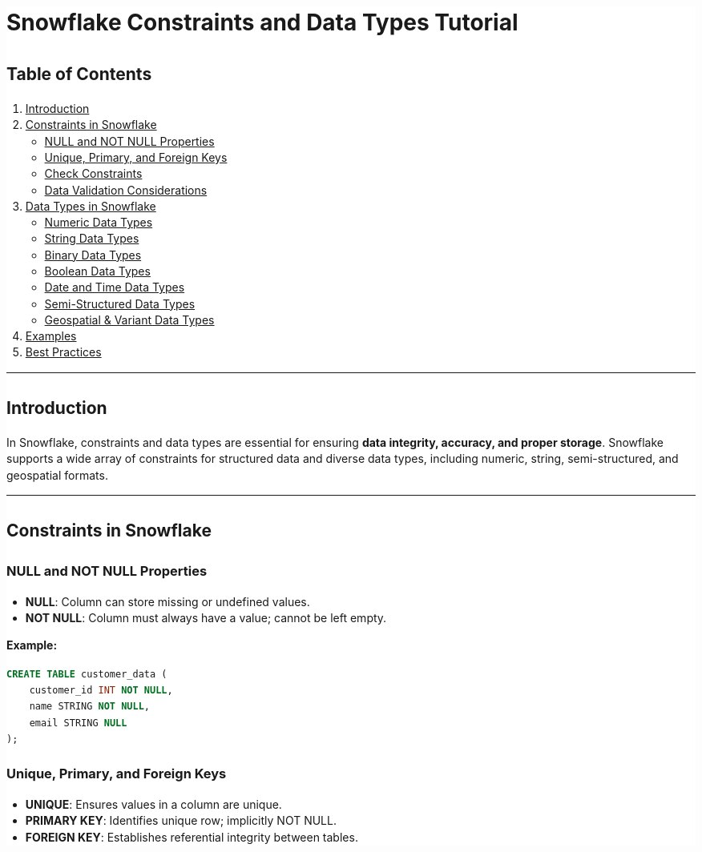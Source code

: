 # Snowflake Constraints and Data Types Tutorial

## Table of Contents
1. [Introduction](#introduction)
2. [Constraints in Snowflake](#constraints-in-snowflake)
    - [NULL and NOT NULL Properties](#null-and-not-null-properties)
    - [Unique, Primary, and Foreign Keys](#unique-primary-and-foreign-keys)
    - [Check Constraints](#check-constraints)
    - [Data Validation Considerations](#data-validation-considerations)
3. [Data Types in Snowflake](#data-types-in-snowflake)
    - [Numeric Data Types](#numeric-data-types)
    - [String Data Types](#string-data-types)
    - [Binary Data Types](#binary-data-types)
    - [Boolean Data Types](#boolean-data-types)
    - [Date and Time Data Types](#date-and-time-data-types)
    - [Semi-Structured Data Types](#semi-structured-data-types)
    - [Geospatial & Variant Data Types](#geospatial--variant-data-types)
4. [Examples](#examples)
5. [Best Practices](#best-practices)

---

## Introduction

In Snowflake, constraints and data types are essential for ensuring **data integrity, accuracy, and proper storage**. Snowflake supports a wide array of constraints for structured data and diverse data types, including numeric, string, semi-structured, and geospatial formats.

---

## Constraints in Snowflake

### NULL and NOT NULL Properties

- **NULL**: Column can store missing or undefined values.
- **NOT NULL**: Column must always have a value; cannot be left empty.

**Example:**
```sql
CREATE TABLE customer_data (
    customer_id INT NOT NULL,
    name STRING NOT NULL,
    email STRING NULL
);
```

### Unique, Primary, and Foreign Keys

- **UNIQUE**: Ensures values in a column are unique.
- **PRIMARY KEY**: Identifies unique row; implicitly NOT NULL.
- **FOREIGN KEY**: Establishes referential integrity between tables.
